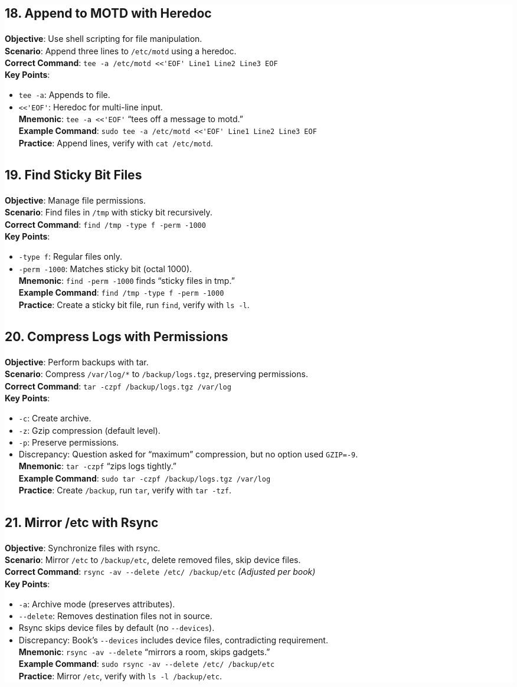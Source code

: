 ## 18. Append to MOTD with Heredoc
**Objective**: Use shell scripting for file manipulation.  
**Scenario**: Append three lines to `/etc/motd` using a heredoc.  
**Correct Command**: `tee -a /etc/motd <<'EOF' Line1 Line2 Line3 EOF`  
**Key Points**:  
- `tee -a`: Appends to file.  
- `<<'EOF'`: Heredoc for multi-line input.  
**Mnemonic**: `tee -a <<'EOF'` “tees off a message to motd.”  
**Example Command**: `sudo tee -a /etc/motd <<'EOF' Line1 Line2 Line3 EOF`  
**Practice**: Append lines, verify with `cat /etc/motd`.

## 19. Find Sticky Bit Files
**Objective**: Manage file permissions.  
**Scenario**: Find files in `/tmp` with sticky bit recursively.  
**Correct Command**: `find /tmp -type f -perm -1000`  
**Key Points**:  
- `-type f`: Regular files only.  
- `-perm -1000`: Matches sticky bit (octal 1000).  
**Mnemonic**: `find -perm -1000` finds “sticky files in tmp.”  
**Example Command**: `find /tmp -type f -perm -1000`  
**Practice**: Create a sticky bit file, run `find`, verify with `ls -l`.

## 20. Compress Logs with Permissions
**Objective**: Perform backups with tar.  
**Scenario**: Compress `/var/log/*` to `/backup/logs.tgz`, preserving permissions.  
**Correct Command**: `tar -czpf /backup/logs.tgz /var/log`  
**Key Points**:  
- `-c`: Create archive.  
- `-z`: Gzip compression (default level).  
- `-p`: Preserve permissions.  
- Discrepancy: Question asked for “maximum” compression, but no option used `GZIP=-9`.  
**Mnemonic**: `tar -czpf` “zips logs tightly.”  
**Example Command**: `sudo tar -czpf /backup/logs.tgz /var/log`  
**Practice**: Create `/backup`, run `tar`, verify with `tar -tzf`.

## 21. Mirror /etc with Rsync
**Objective**: Synchronize files with rsync.  
**Scenario**: Mirror `/etc` to `/backup/etc`, delete removed files, skip device files.  
**Correct Command**: `rsync -av --delete /etc/ /backup/etc` *(Adjusted per book)*  
**Key Points**:  
- `-a`: Archive mode (preserves attributes).  
- `--delete`: Removes destination files not in source.  
- Rsync skips device files by default (no `--devices`).  
- Discrepancy: Book’s `--devices` includes device files, contradicting requirement.  
**Mnemonic**: `rsync -av --delete` “mirrors a room, skips gadgets.”  
**Example Command**: `sudo rsync -av --delete /etc/ /backup/etc`  
**Practice**: Mirror `/etc`, verify with `ls -l /backup/etc`.
